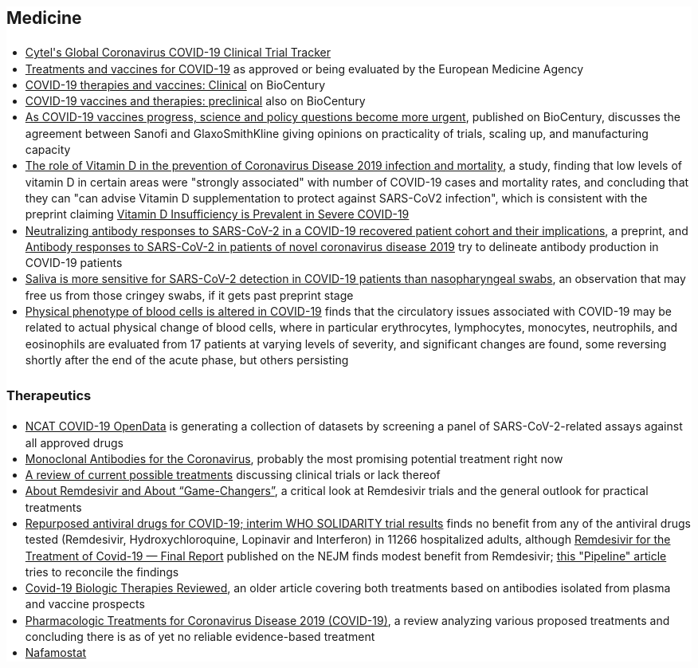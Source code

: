 
## Medicine

* [Cytel's Global Coronavirus COVID-19 Clinical Trial Tracker](https://www.covid-trials.org/)
* [Treatments and vaccines for COVID-19](https://www.ema.europa.eu/en/human-regulatory/overview/public-health-threats/coronavirus-disease-covid-19/treatments-vaccines-covid-19) as approved or being evaluated by the European Medicine Agency
* [COVID-19 therapies and vaccines: Clinical](https://www.biocentury.com/clinical-vaccines-and-therapies) on BioCentury
* [COVID-19 vaccines and therapies: preclinical](https://www.biocentury.com/preclinical-vaccines-and-therapies) also on BioCentury
* [As COVID-19 vaccines progress, science and policy questions become more urgent](https://www.biocentury.com/article/304919), published on BioCentury, discusses the agreement between Sanofi and GlaxoSmithKline giving opinions on practicality of trials, scaling up, and manufacturing capacity
* [The role of Vitamin D in the prevention of Coronavirus Disease 2019 infection and mortality](https://www.researchsquare.com/article/rs-21211/v1), a study, finding that low levels of vitamin D in certain areas were "strongly associated" with number of COVID-19 cases and mortality rates, and concluding that they can "can advise Vitamin D supplementation to protect against SARS-CoV2 infection", which is consistent with the preprint claiming [Vitamin D Insufficiency is Prevalent in Severe COVID-19](https://www.medrxiv.org/content/10.1101/2020.04.24.20075838v1)
* [Neutralizing antibody responses to SARS-CoV-2 in a COVID-19 recovered patient cohort and their implications](https://www.medrxiv.org/content/10.1101/2020.03.30.20047365v2), a preprint, and [Antibody responses to SARS-CoV-2 in patients of novel coronavirus disease 2019](https://www.ncbi.nlm.nih.gov/pubmed/32221519) try to delineate antibody production in COVID-19 patients
* [Saliva is more sensitive for SARS-CoV-2 detection in COVID-19 patients than nasopharyngeal swabs](https://www.medrxiv.org/content/10.1101/2020.04.16.20067835v1), an observation that may free us from those cringey swabs, if it gets past preprint stage
* [Physical phenotype of blood cells is altered in COVID-19](https://www.cell.com/biophysj/fulltext/S0006-3495(21)00454-9) finds that the circulatory issues associated with COVID-19 may be related to actual physical change of blood cells, where in particular erythrocytes, lymphocytes, monocytes, neutrophils, and eosinophils are evaluated from 17 patients at varying levels of severity, and significant changes are found, some reversing shortly after the end of the acute phase, but others persisting

### Therapeutics

* [NCAT COVID-19 OpenData](https://opendata.ncats.nih.gov/covid19/index.html) is generating a collection of datasets by screening a panel of SARS-CoV-2-related assays against all approved drugs
* [Monoclonal Antibodies for the Coronavirus](https://blogs.sciencemag.org/pipeline/archives/2020/04/27/monoclonal-antibodies-for-the-coronavirus), probably the most promising potential treatment right now
* [A review of current possible treatments](https://blogs.sciencemag.org/pipeline/archives/2020/03/19/coronavirus-some-clinical-trial-data) discussing clinical trials or lack thereof
* [About Remdesivir and About “Game-Changers”](https://blogs.sciencemag.org/pipeline/archives/2020/04/30/about-remdesivir-and-about-game-changers), a critical look at Remdesivir trials and the general outlook for practical treatments
* [Repurposed antiviral drugs for COVID-19; interim WHO SOLIDARITY trial results](https://www.medrxiv.org/content/10.1101/2020.10.15.20209817v1) finds no benefit from any of the antiviral drugs tested (Remdesivir, Hydroxychloroquine, Lopinavir and Interferon) in 11266 hospitalized adults, although [Remdesivir for the Treatment of Covid-19 — Final Report](https://www.nejm.org/doi/full/10.1056/NEJMoa2007764) published on the NEJM finds modest benefit from Remdesivir; [this "Pipeline" article](https://blogs.sciencemag.org/pipeline/archives/2020/10/16/the-solidarity-data) tries to reconcile the findings
* [Covid-19 Biologic Therapies Reviewed](https://blogs.sciencemag.org/pipeline/archives/2020/03/09/covid-19-biologic-therapies-reviewed), an older article covering both treatments based on antibodies isolated from plasma and vaccine prospects
* [Pharmacologic Treatments for Coronavirus Disease 2019 (COVID-19)](https://jamanetwork.com/journals/jama/fullarticle/2764727), a review analyzing various proposed treatments and concluding there is as of yet no reliable evidence-based treatment
* [Nafamostat](https://www.u-tokyo.ac.jp/focus/en/articles/z0508_00083.html)